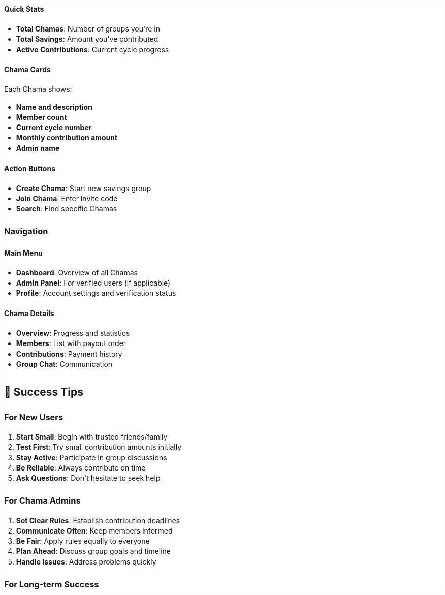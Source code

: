 #### Quick Stats
- **Total Chamas**: Number of groups you're in
- **Total Savings**: Amount you've contributed
- **Active Contributions**: Current cycle progress

#### Chama Cards
Each Chama shows:
- **Name and description**
- **Member count**
- **Current cycle number**
- **Monthly contribution amount**
- **Admin name**

#### Action Buttons
- **Create Chama**: Start new savings group
- **Join Chama**: Enter invite code
- **Search**: Find specific Chamas

### Navigation

#### Main Menu
- **Dashboard**: Overview of all Chamas
- **Admin Panel**: For verified users (if applicable)
- **Profile**: Account settings and verification status

#### Chama Details
- **Overview**: Progress and statistics
- **Members**: List with payout order
- **Contributions**: Payment history
- **Group Chat**: Communication

## 🎯 Success Tips

### For New Users

1. **Start Small**: Begin with trusted friends/family
2. **Test First**: Try small contribution amounts initially
3. **Stay Active**: Participate in group discussions
4. **Be Reliable**: Always contribute on time
5. **Ask Questions**: Don't hesitate to seek help

### For Chama Admins

1. **Set Clear Rules**: Establish contribution deadlines
2. **Communicate Often**: Keep members informed
3. **Be Fair**: Apply rules equally to everyone
4. **Plan Ahead**: Discuss group goals and timeline
5. **Handle Issues**: Address problems quickly

### For Long-term Success
